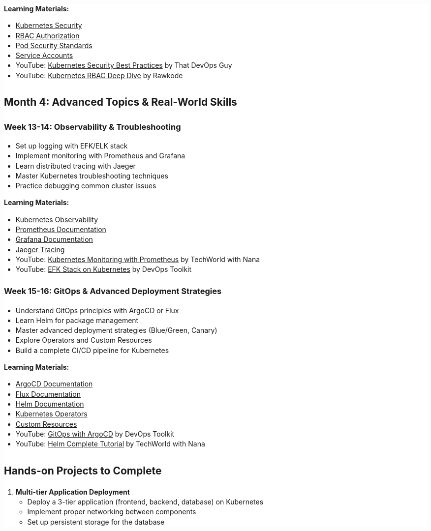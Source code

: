**Learning Materials:**
- [Kubernetes Security](https://kubernetes.io/docs/concepts/security/)
- [RBAC Authorization](https://kubernetes.io/docs/reference/access-authn-authz/rbac/)
- [Pod Security Standards](https://kubernetes.io/docs/concepts/security/pod-security-standards/)
- [Service Accounts](https://kubernetes.io/docs/tasks/configure-pod-container/configure-service-account/)
- YouTube: [Kubernetes Security Best Practices](https://www.youtube.com/watch?v=wqsUfvRyYpw) by That DevOps Guy
- YouTube: [Kubernetes RBAC Deep Dive](https://www.youtube.com/watch?v=vTgQLzeBfRU) by Rawkode

## Month 4: Advanced Topics & Real-World Skills

### Week 13-14: Observability & Troubleshooting
- Set up logging with EFK/ELK stack
- Implement monitoring with Prometheus and Grafana
- Learn distributed tracing with Jaeger
- Master Kubernetes troubleshooting techniques
- Practice debugging common cluster issues

**Learning Materials:**
- [Kubernetes Observability](https://kubernetes.io/docs/tasks/debug-application-cluster/)
- [Prometheus Documentation](https://prometheus.io/docs/introduction/overview/)
- [Grafana Documentation](https://grafana.com/docs/grafana/latest/)
- [Jaeger Tracing](https://www.jaegertracing.io/docs/1.36/)
- YouTube: [Kubernetes Monitoring with Prometheus](https://www.youtube.com/watch?v=h4Sl21AKiDg) by TechWorld with Nana
- YouTube: [EFK Stack on Kubernetes](https://www.youtube.com/watch?v=5ofsNyHZwWE) by DevOps Toolkit

### Week 15-16: GitOps & Advanced Deployment Strategies
- Understand GitOps principles with ArgoCD or Flux
- Learn Helm for package management
- Master advanced deployment strategies (Blue/Green, Canary)
- Explore Operators and Custom Resources
- Build a complete CI/CD pipeline for Kubernetes

**Learning Materials:**
- [ArgoCD Documentation](https://argo-cd.readthedocs.io/en/stable/)
- [Flux Documentation](https://fluxcd.io/docs/)
- [Helm Documentation](https://helm.sh/docs/)
- [Kubernetes Operators](https://kubernetes.io/docs/concepts/extend-kubernetes/operator/)
- [Custom Resources](https://kubernetes.io/docs/concepts/extend-kubernetes/api-extension/custom-resources/)
- YouTube: [GitOps with ArgoCD](https://www.youtube.com/watch?v=MeU5_k9ssrs) by DevOps Toolkit
- YouTube: [Helm Complete Tutorial](https://www.youtube.com/watch?v=-ykwb1d0DXU) by TechWorld with Nana

## Hands-on Projects to Complete

1. **Multi-tier Application Deployment**
   - Deploy a 3-tier application (frontend, backend, database) on Kubernetes
   - Implement proper networking between components
   - Set up persistent storage for the database
